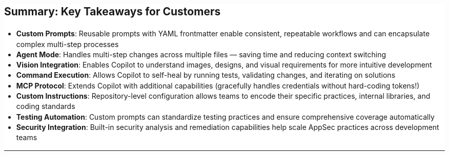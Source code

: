 ## Summary: Key Takeaways for Customers

- **Custom Prompts**: Reusable prompts with YAML frontmatter enable consistent, repeatable workflows and can encapsulate complex multi-step processes
- **Agent Mode**: Handles multi-step changes across multiple files — saving time and reducing context switching
- **Vision Integration**: Enables Copilot to understand images, designs, and visual requirements for more intuitive development
- **Command Execution**: Allows Copilot to self-heal by running tests, validating changes, and iterating on solutions
- **MCP Protocol**: Extends Copilot with additional capabilities (gracefully handles credentials without hard-coding tokens!)
- **Custom Instructions**: Repository-level configuration allows teams to encode their specific practices, internal libraries, and coding standards
- **Testing Automation**: Custom prompts can standardize testing practices and ensure comprehensive coverage automatically
- **Security Integration**: Built-in security analysis and remediation capabilities help scale AppSec practices across development teams

---------

[^1]: To learn how to apply a patch-set, see [patch-sets.md](patch-sets.md)
